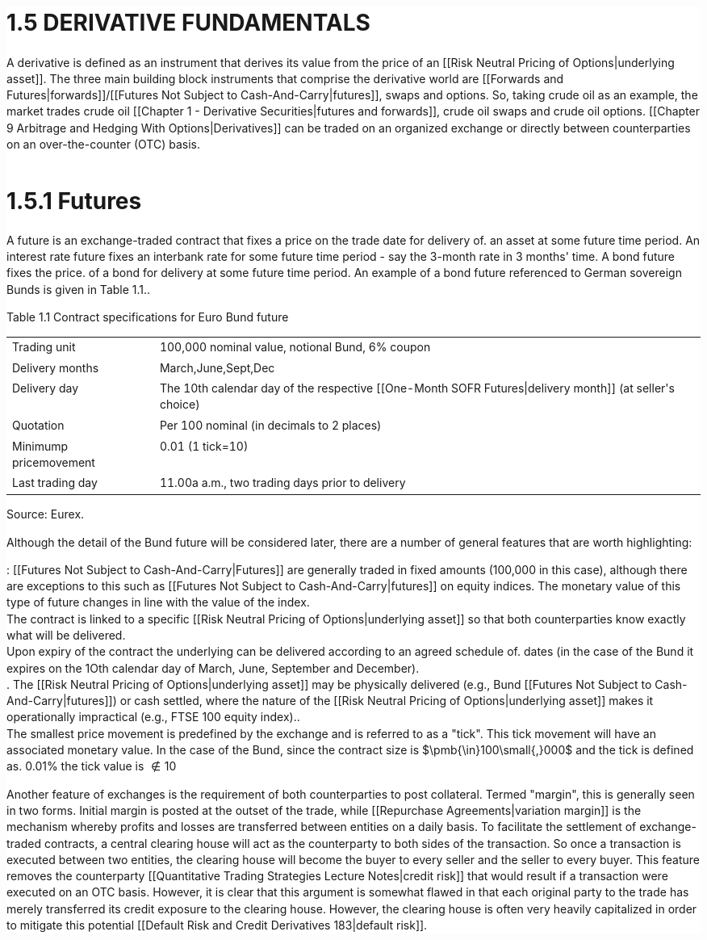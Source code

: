 # 1.5 DERIVATIVE FUNDAMENTALS  

A derivative is defined as an instrument that derives its value from the price of an [[Risk Neutral Pricing of Options|underlying asset]]. The three main building block instruments that comprise the derivative world are [[Forwards and Futures|forwards]]/[[Futures Not Subject to Cash-And-Carry|futures]], swaps and options. So, taking crude oil as an example, the market trades crude oil [[Chapter 1 - Derivative Securities|futures and forwards]], crude oil swaps and crude oil options. [[Chapter 9 Arbitrage and Hedging With Options|Derivatives]] can be traded on an organized exchange or directly between counterparties on an over-the-counter (OTC) basis.  

# 1.5.1 Futures  

A future is an exchange-traded contract that fixes a price on the trade date for delivery of. an asset at some future time period. An interest rate future fixes an interbank rate for some future time period - say the 3-month rate in 3 months' time. A bond future fixes the price. of a bond for delivery at some future time period. An example of a bond future referenced to German sovereign Bunds is given in Table 1.1..  

Table 1.1  Contract specifications for Euro Bund future   


<html><body><table><tr><td>Trading unit</td><td>100,000 nominal value, notional Bund, 6% coupon</td></tr><tr><td>Delivery months</td><td>March,June,Sept,Dec</td></tr><tr><td>Delivery day</td><td>The 10th calendar day of the respective [[One-Month SOFR Futures|delivery month]] (at seller's choice)</td></tr><tr><td>Quotation</td><td>Per 100 nominal (in decimals to 2 places)</td></tr><tr><td>Minimump pricemovement</td><td>0.01 (1 tick=10)</td></tr><tr><td>Last trading day</td><td>11.00a a.m., two trading days prior to delivery</td></tr></table></body></html>

Source: Eurex.  

Although the detail of the Bund future will be considered later, there are a number of general features that are worth highlighting:  

: [[Futures Not Subject to Cash-And-Carry|Futures]] are generally traded in fixed amounts (100,000 in this case), although there are exceptions to this such as [[Futures Not Subject to Cash-And-Carry|futures]] on equity indices. The monetary value of this type of future changes in line with the value of the index.   
The contract is linked to a specific [[Risk Neutral Pricing of Options|underlying asset]] so that both counterparties know exactly what will be delivered.   
Upon expiry of the contract the underlying can be delivered according to an agreed schedule of. dates (in the case of the Bund it expires on the 1Oth calendar day of March, June, September and December).   
. The [[Risk Neutral Pricing of Options|underlying asset]] may be physically delivered (e.g., Bund [[Futures Not Subject to Cash-And-Carry|futures]]) or cash settled, where the nature of the [[Risk Neutral Pricing of Options|underlying asset]] makes it operationally impractical (e.g., FTSE 100 equity index)..   
The smallest price movement is predefined by the exchange and is referred to as a "tick". This tick movement will have an associated monetary value. In the case of the Bund, since the contract size is $\pmb{\in}100\small{,}000$ and the tick is defined as. $0.01\%$ the tick value is $\notin10$  

Another feature of exchanges is the requirement of both counterparties to post collateral. Termed "margin", this is generally seen in two forms. Initial margin is posted at the outset of the trade, while [[Repurchase Agreements|variation margin]] is the mechanism whereby profits and losses are transferred between entities on a daily basis. To facilitate the settlement of exchange-traded contracts, a central clearing house will act as the counterparty to both sides of the transaction. So once a transaction is executed between two entities, the clearing house will become the buyer to every seller and the seller to every buyer. This feature removes the counterparty [[Quantitative Trading Strategies Lecture Notes|credit risk]] that would result if a transaction were executed on an OTC basis. However, it is clear that this argument is somewhat flawed in that each original party to the trade has merely transferred its credit exposure to the clearing house. However, the clearing house is often very heavily capitalized in order to mitigate this potential [[Default Risk and Credit Derivatives 183|default risk]].  
